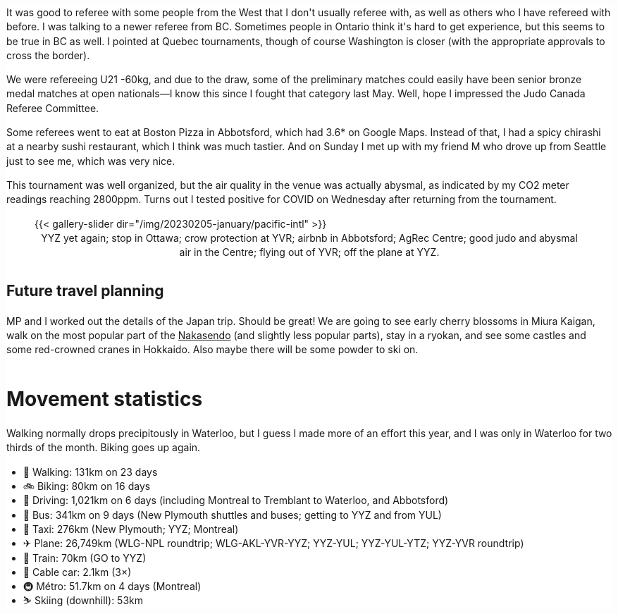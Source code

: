 It was good to referee with some people from the West that I don't
usually referee with, as well as others who I have refereed with
before. I was talking to a newer referee from BC. Sometimes people in
Ontario think it's hard to get experience, but this seems to be true
in BC as well.  I pointed at Quebec tournaments, though of course
Washington is closer (with the appropriate approvals to cross the
border).

We were refereeing U21 -60kg, and due to the draw, some of the
preliminary matches could easily have been senior bronze medal matches
at open nationals&mdash;I know this since I fought that category last
May. Well, hope I impressed the Judo Canada Referee Committee.

Some referees went to eat at Boston Pizza in Abbotsford, which had 3.6* on Google Maps.
Instead of that, I had a spicy chirashi at a nearby sushi restaurant, which
I think was much tastier. And on Sunday I met up with my friend M who drove up from Seattle
just to see me, which was very nice.

This tournament was well organized, but the air quality in the venue was
actually abysmal, as indicated by my CO2 meter readings reaching 2800ppm.
Turns out I tested positive for COVID on Wednesday after returning from the tournament.

<figure>
{{< gallery-slider dir="/img/20230205-january/pacific-intl" >}}
<figcaption style="text-align:center">YYZ yet again; stop in Ottawa; crow protection at YVR; airbnb in Abbotsford; AgRec Centre; good judo and abysmal air in the Centre; flying out of YVR; off the plane at YYZ.</figcaption>
</figure>

## Future travel planning

MP and I worked out the details of the Japan trip. Should be great! We are
going to see early cherry blossoms in Miura Kaigan, walk on the most
popular part of the [Nakasendo](https://www.nakasendoway.com/) (and
slightly less popular parts), stay in a ryokan, and see some castles
and some red-crowned cranes in Hokkaido. Also maybe there will be some
powder to ski on.

# Movement statistics

Walking normally drops precipitously in Waterloo, but I guess I made more of an effort this year, and I was only in Waterloo for two thirds of the month. Biking goes up again.
* 🚶 Walking: 131km on 23 days
* 🚲 Biking: 80km on 16 days
* 🚗 Driving: 1,021km on 6 days (including Montreal to Tremblant to Waterloo, and Abbotsford)
* 🚌 Bus: 341km on 9 days (New Plymouth shuttles and buses; getting to YYZ and from YUL)
* 🚗 Taxi: 276km (New Plymouth; YYZ; Montreal)
* ✈  Plane: 26,749km (WLG-NPL roundtrip; WLG-AKL-YVR-YYZ; YYZ-YUL; YYZ-YUL-YTZ; YYZ-YVR roundtrip)
* 🚆 Train: 70km (GO to YYZ)
* &#x1F6A1; Cable car: 2.1km (3×)
* 🚇 Métro: 51.7km on 4 days (Montreal)
* ⛷ Skiing (downhill): 53km
